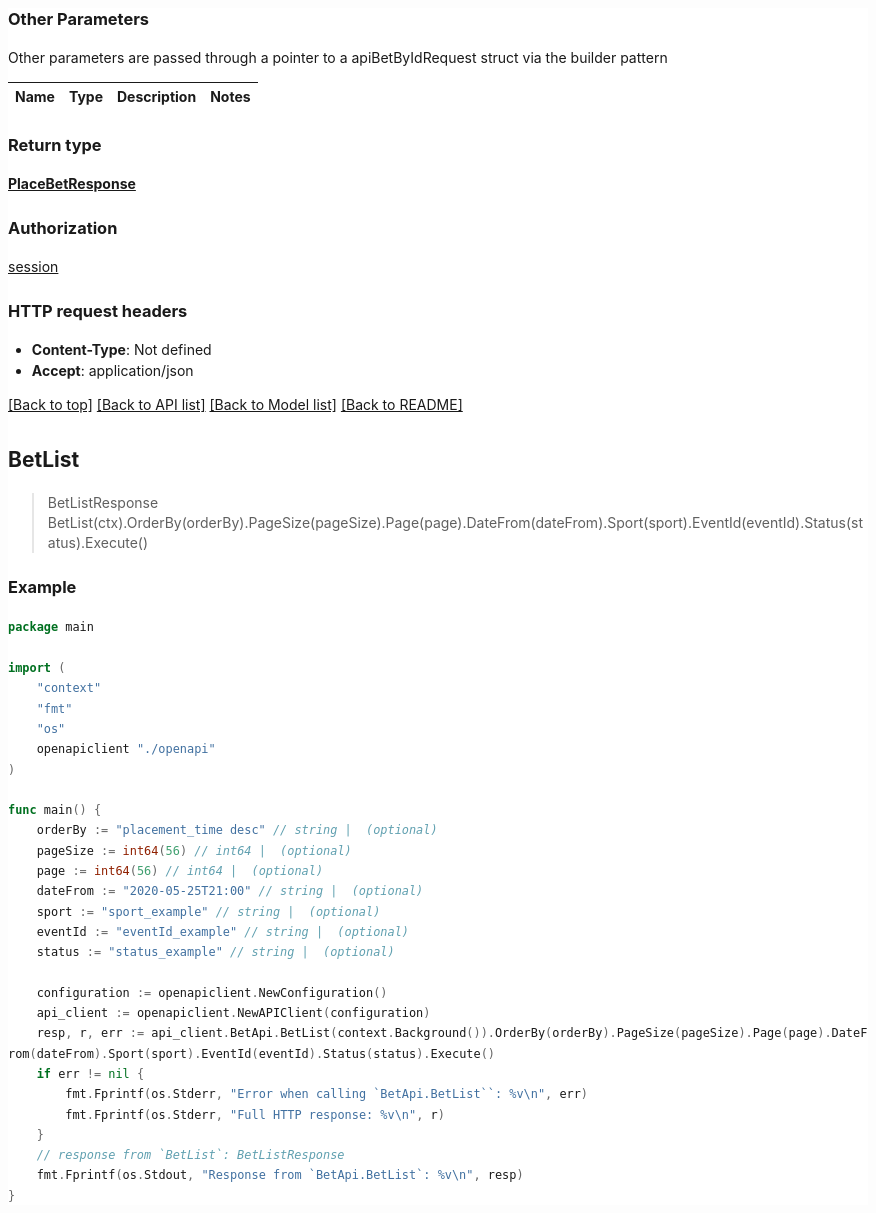 ### Other Parameters

Other parameters are passed through a pointer to a apiBetByIdRequest struct via the builder pattern


Name | Type | Description  | Notes
------------- | ------------- | ------------- | -------------


### Return type

[**PlaceBetResponse**](PlaceBetResponse.md)

### Authorization

[session](../README.md#session)

### HTTP request headers

- **Content-Type**: Not defined
- **Accept**: application/json

[[Back to top]](#) [[Back to API list]](../README.md#documentation-for-api-endpoints)
[[Back to Model list]](../README.md#documentation-for-models)
[[Back to README]](../README.md)


## BetList

> BetListResponse BetList(ctx).OrderBy(orderBy).PageSize(pageSize).Page(page).DateFrom(dateFrom).Sport(sport).EventId(eventId).Status(status).Execute()



### Example

```go
package main

import (
    "context"
    "fmt"
    "os"
    openapiclient "./openapi"
)

func main() {
    orderBy := "placement_time desc" // string |  (optional)
    pageSize := int64(56) // int64 |  (optional)
    page := int64(56) // int64 |  (optional)
    dateFrom := "2020-05-25T21:00" // string |  (optional)
    sport := "sport_example" // string |  (optional)
    eventId := "eventId_example" // string |  (optional)
    status := "status_example" // string |  (optional)

    configuration := openapiclient.NewConfiguration()
    api_client := openapiclient.NewAPIClient(configuration)
    resp, r, err := api_client.BetApi.BetList(context.Background()).OrderBy(orderBy).PageSize(pageSize).Page(page).DateFrom(dateFrom).Sport(sport).EventId(eventId).Status(status).Execute()
    if err != nil {
        fmt.Fprintf(os.Stderr, "Error when calling `BetApi.BetList``: %v\n", err)
        fmt.Fprintf(os.Stderr, "Full HTTP response: %v\n", r)
    }
    // response from `BetList`: BetListResponse
    fmt.Fprintf(os.Stdout, "Response from `BetApi.BetList`: %v\n", resp)
}
```

